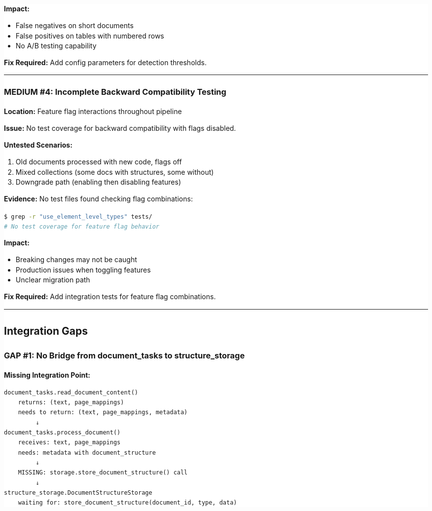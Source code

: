 **Impact:**
- False negatives on short documents
- False positives on tables with numbered rows
- No A/B testing capability

**Fix Required:** Add config parameters for detection thresholds.

---

### MEDIUM #4: Incomplete Backward Compatibility Testing

**Location:** Feature flag interactions throughout pipeline

**Issue:** No test coverage for backward compatibility with flags disabled.

**Untested Scenarios:**
1. Old documents processed with new code, flags off
2. Mixed collections (some docs with structures, some without)
3. Downgrade path (enabling then disabling features)

**Evidence:** No test files found checking flag combinations:
```bash
$ grep -r "use_element_level_types" tests/
# No test coverage for feature flag behavior
```

**Impact:**
- Breaking changes may not be caught
- Production issues when toggling features
- Unclear migration path

**Fix Required:** Add integration tests for feature flag combinations.

---

## Integration Gaps

### GAP #1: No Bridge from document_tasks to structure_storage

**Missing Integration Point:**

```
document_tasks.read_document_content()
    returns: (text, page_mappings)
    needs to return: (text, page_mappings, metadata)
         ↓
document_tasks.process_document()
    receives: text, page_mappings
    needs: metadata with document_structure
         ↓
    MISSING: storage.store_document_structure() call
         ↓
structure_storage.DocumentStructureStorage
    waiting for: store_document_structure(document_id, type, data)
```
